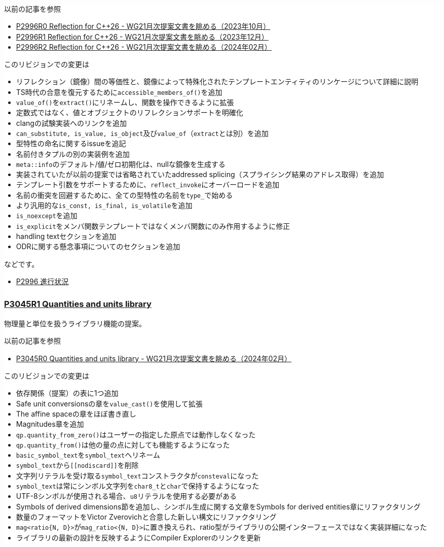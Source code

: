 以前の記事を参照

- [P2996R0 Reflection for C++26 - WG21月次提案文書を眺める（2023年10月）](https://onihusube.hatenablog.com/entry/2024/01/08/203712#P2996R0-Reflection-for-C26)
- [P2996R1 Reflection for C++26 - WG21月次提案文書を眺める（2023年12月）](https://onihusube.hatenablog.com/entry/2024/02/29/191439#P2996R1-Reflection-for-C26)
- [P2996R2 Reflection for C++26 - WG21月次提案文書を眺める（2024年02月）](https://onihusube.hatenablog.com/entry/2024/05/18/235613#P2996R2-Reflection-for-C26)

このリビジョンでの変更は

- リフレクション（鏡像）間の等価性と、鏡像によって特殊化されたテンプレートエンティティのリンケージについて詳細に説明
- TS時代の合意を復元するために`accessible_members_of()`を追加
- `value_of()`を`extract()`にリネームし、関数を操作できるように拡張
- 定数式ではなく、値とオブジェクトのリフレクションサポートを明確化
- clangの試験実装へのリンクを追加
- `can_substitute, is_value, is_object`及び`value_of`（`extract`とは別）を追加
- 型特性の命名に関するissueを追記
- 名前付きタプルの別の実装例を追加
- `meta::info`のデフォルト/値/ゼロ初期化は、nullな鏡像を生成する
- 実装されていたが以前の提案では省略されていたaddressed splicing（スプライシング結果のアドレス取得）を追加
- テンプレート引数をサポートするために、`reflect_invoke`にオーバーロードを追加
- 名前の衝突を回避するために、全ての型特性の名前を`type_`で始める
- より汎用的な`is_const, is_final, is_volatile`を追加
- `is_noexcept`を追加
- `is_explicit`をメンバ関数テンプレートではなくメンバ関数にのみ作用するように修正
- handling textセクションを追加
- ODRに関する懸念事項についてのセクションを追加

などです。

- [P2996 進行状況](https://github.com/cplusplus/papers/issues/1668)

### [P3045R1 Quantities and units library](https://www.open-std.org/jtc1/sc22/wg21/docs/papers/2024/p3045r1.html)

物理量と単位を扱うライブラリ機能の提案。

以前の記事を参照

- [P3045R0 Quantities and units library - WG21月次提案文書を眺める（2024年02月）](https://onihusube.hatenablog.com/entry/2024/05/18/235613#P3045R0-Quantities-and-units-library)

このリビジョンでの変更は

- 依存関係（提案）の表に1つ追加
- Safe unit conversionsの章を`value_cast()`を使用して拡張
- The affine spaceの章をほぼ書き直し
- Magnitudes章を追加
- `qp.quantity_from_zero()`はユーザーの指定した原点では動作しなくなった
- `qp.quantity_from()`は他の量の点に対しても機能するようになった
- `basic_symbol_text`を`symbol_text`ヘリネーム
- `symbol_text`から`[[nodiscard]]`を削除
- 文字列リテラルを受け取る`symbol_text`コンストラクタが`consteval`になった
- `symbol_text`は常にシンボル文字列を`char8_t`と`char`で保持するようになった
- UTF-8シンボルが使用される場合、`u8`リテラルを使用する必要がある
- Symbols of derived dimensions節を追加し、シンボル生成に関する文章をSymbols for derived entities章にリファクタリング
- 数量のフォーマットをVictor Zverovichと合意した新しい構文にリファクタリング
- `mag<ratio{N, D}>`が`mag_ratio<{N, D}>`に置き換えられ、ratio型がライブラリの公開インターフェースではなく実装詳細になった
- ライブラリの最新の設計を反映するようにCompiler Explorerのリンクを更新
